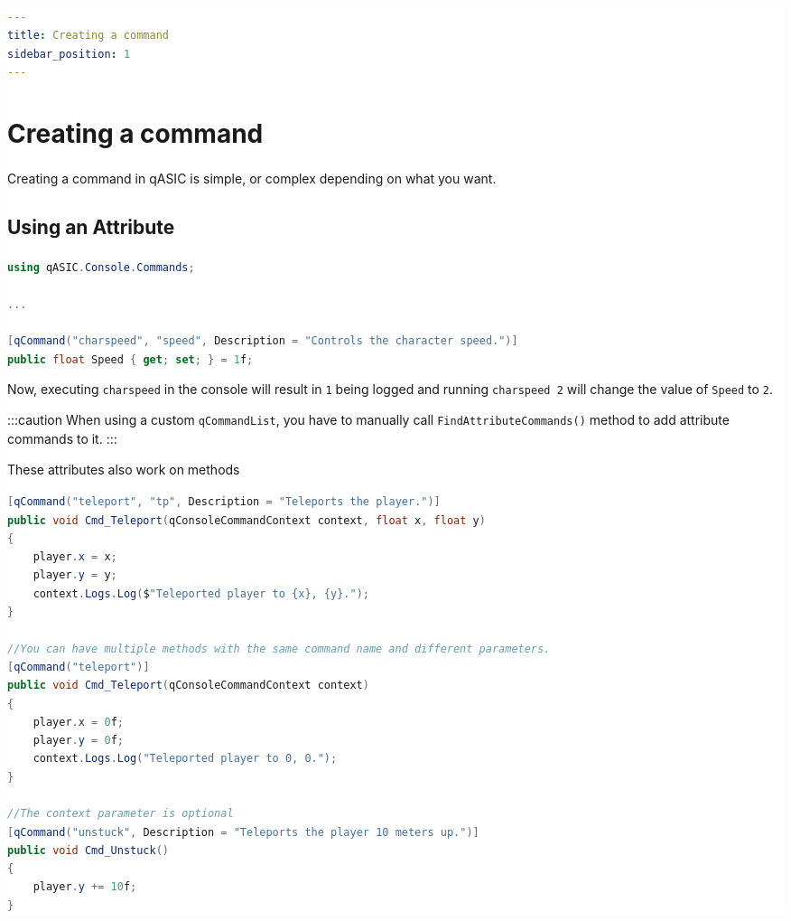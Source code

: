 ```yaml
---
title: Creating a command
sidebar_position: 1
---
```


# Creating a command
Creating a command in qASIC is simple, or complex depending on what you want.

## Using an Attribute
```csharp
using qASIC.Console.Commands;

...

[qCommand("charspeed", "speed", Description = "Controls the character speed.")]
public float Speed { get; set; } = 1f;
```
Now, executing `charspeed` in the console will result in `1` being logged and running `charspeed 2` will change the value of `Speed` to `2`.

:::caution
When using a custom `qCommandList`, you have to manually call `FindAttributeCommands()` method to add attribute commands to it.
:::

These attributes also work on methods
```csharp
[qCommand("teleport", "tp", Description = "Teleports the player.")]
public void Cmd_Teleport(qConsoleCommandContext context, float x, float y)
{
    player.x = x;
    player.y = y;
    context.Logs.Log($"Teleported player to {x}, {y}.");
}

//You can have multiple methods with the same command name and different parameters.
[qCommand("teleport")]
public void Cmd_Teleport(qConsoleCommandContext context)
{
    player.x = 0f;
    player.y = 0f;
    context.Logs.Log("Teleported player to 0, 0.");
}

//The context parameter is optional
[qCommand("unstuck", Description = "Teleports the player 10 meters up.")]
public void Cmd_Unstuck()
{
    player.y += 10f;
}
```
